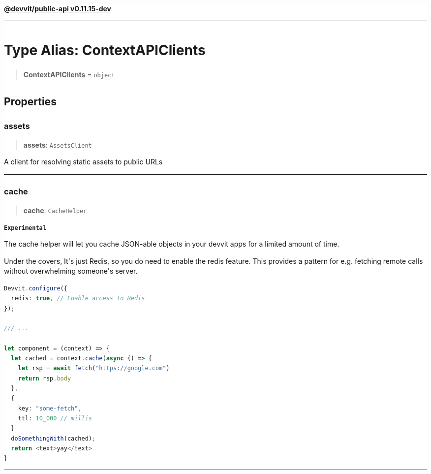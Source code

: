 [**@devvit/public-api v0.11.15-dev**](../README.md)

---

# Type Alias: ContextAPIClients

> **ContextAPIClients** = `object`

## Properties

<a id="assets"></a>

### assets

> **assets**: `AssetsClient`

A client for resolving static assets to public URLs

---

<a id="cache"></a>

### cache

> **cache**: `CacheHelper`

**`Experimental`**

The cache helper will let you cache JSON-able objects in your devvit apps for a limited amount of time.

Under the covers, It's just Redis, so you do need to enable the redis feature. This provides a pattern for e.g. fetching
remote calls without overwhelming someone's server.

```ts
Devvit.configure({
  redis: true, // Enable access to Redis
});

/// ...

let component = (context) => {
  let cached = context.cache(async () => {
    let rsp = await fetch("https://google.com")
    return rsp.body
  },
  {
    key: "some-fetch",
    ttl: 10_000 // millis
  }
  doSomethingWith(cached);
  return <text>yay</text>
}
```

---